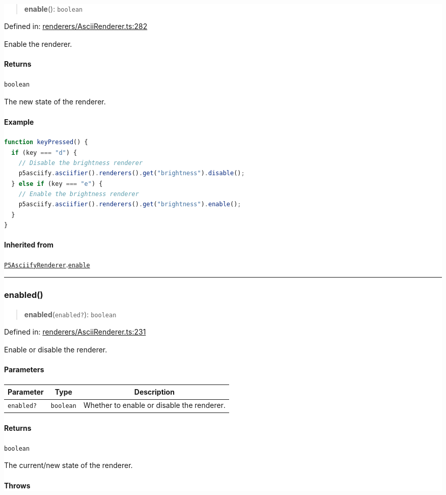> **enable**(): `boolean`

Defined in: [renderers/AsciiRenderer.ts:282](https://github.com/humanbydefinition/p5.asciify/blob/e84cef5e536638c5f6d76446c1b5a0c21e26f2d7/src/lib/renderers/AsciiRenderer.ts#L282)

Enable the renderer.

#### Returns

`boolean`

The new state of the renderer.

#### Example

```javascript
function keyPressed() {
  if (key === "d") {
    // Disable the brightness renderer
    p5asciify.asciifier().renderers().get("brightness").disable();
  } else if (key === "e") {
    // Enable the brightness renderer
    p5asciify.asciifier().renderers().get("brightness").enable();
  }
}
```

#### Inherited from

[`P5AsciifyRenderer`](../../../classes/P5AsciifyRenderer.md).[`enable`](../../../classes/P5AsciifyRenderer.md#enable)

---

### enabled()

> **enabled**(`enabled?`): `boolean`

Defined in: [renderers/AsciiRenderer.ts:231](https://github.com/humanbydefinition/p5.asciify/blob/e84cef5e536638c5f6d76446c1b5a0c21e26f2d7/src/lib/renderers/AsciiRenderer.ts#L231)

Enable or disable the renderer.

#### Parameters

| Parameter  | Type      | Description                                |
| ---------- | --------- | ------------------------------------------ |
| `enabled?` | `boolean` | Whether to enable or disable the renderer. |

#### Returns

`boolean`

The current/new state of the renderer.

#### Throws
